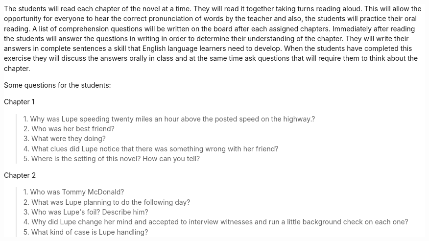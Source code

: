 <p>
The students will read each chapter of the novel at a time.  They will read it together taking turns reading aloud.  This will allow the opportunity for everyone to hear the correct pronunciation of words by the teacher and also, the students will practice their oral reading.  A list of comprehension questions will be written on the board after each assigned chapters.  Immediately after reading the students will answer the questions in writing in order to determine their understanding of the chapter.  They will write their answers in complete sentences a skill that English language learners need to develop.  When the students have completed this exercise they will discuss the answers orally in class and at the same time ask questions that will require them to think about the chapter.
</p>
<p>
Some questions for the students:
</p>
<p>
Chapter 1
</p>
<blockquote>
<dl>
<dt>
1. Why was Lupe speeding twenty miles an hour above the posted speed on the highway.?
<dt>
2. Who was her best friend?
<dt>
3. What were they doing?
<dt>
4. What clues did Lupe notice that there was something wrong with her friend?
<dt>
5. Where is the setting of this novel?  How can you tell?
</dt>
</dt>
</dt>
</dt>
</dt>
</dl>
</blockquote>
Chapter 2
<blockquote>
<dl>
<dt>
1. Who was Tommy McDonald?
<dt>
2. What was Lupe planning to do the following day?
<dt>
3. Who was Lupe's foil?  Describe him?
<dt>
4. Why did Lupe change her mind and accepted to interview witnesses and run a little background check on each one?
<dt>
5. What kind of case is Lupe handling?
</dt>
</dt>
</dt>
</dt>
</dt>
</dl>
</blockquote>